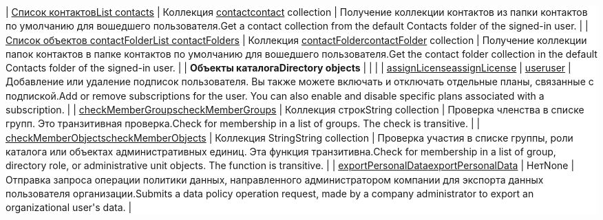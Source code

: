 | [<span data-ttu-id="2e3e4-186">Список контактов</span><span class="sxs-lookup"><span data-stu-id="2e3e4-186">List contacts</span></span>](../api/user-list-contacts.md)                                              | <span data-ttu-id="2e3e4-187">Коллекция [contact](contact.md)</span><span class="sxs-lookup"><span data-stu-id="2e3e4-187">[contact](contact.md) collection</span></span>                                                 | <span data-ttu-id="2e3e4-188">Получение коллекции контактов из папки контактов по умолчанию для вошедшего пользователя.</span><span class="sxs-lookup"><span data-stu-id="2e3e4-188">Get a contact collection from the default Contacts folder of the signed-in user.</span></span>                                                                                                                                                    |
| [<span data-ttu-id="2e3e4-189">Список объектов contactFolder</span><span class="sxs-lookup"><span data-stu-id="2e3e4-189">List contactFolders</span></span>](../api/user-list-contactfolders.md)                                  | <span data-ttu-id="2e3e4-190">Коллекция [contactFolder](contactfolder.md)</span><span class="sxs-lookup"><span data-stu-id="2e3e4-190">[contactFolder](contactfolder.md) collection</span></span>                                     | <span data-ttu-id="2e3e4-191">Получение коллекции папок контактов в папке контактов по умолчанию для вошедшего пользователя.</span><span class="sxs-lookup"><span data-stu-id="2e3e4-191">Get the contact folder collection in the default Contacts folder of the signed-in user.</span></span>                                                                                                                                             |
| <span data-ttu-id="2e3e4-192">**Объекты каталога**</span><span class="sxs-lookup"><span data-stu-id="2e3e4-192">**Directory objects**</span></span>                                                                      |                                                                                  |                                                                                                                                                                                                                                     |
| [<span data-ttu-id="2e3e4-193">assignLicense</span><span class="sxs-lookup"><span data-stu-id="2e3e4-193">assignLicense</span></span>](../api/user-assignlicense.md)                                              | [<span data-ttu-id="2e3e4-194">user</span><span class="sxs-lookup"><span data-stu-id="2e3e4-194">user</span></span>](user.md)                                                                  | <span data-ttu-id="2e3e4-p104">Добавление или удаление подписок пользователя. Вы также можете включать и отключать отдельные планы, связанные с подпиской.</span><span class="sxs-lookup"><span data-stu-id="2e3e4-p104">Add or remove subscriptions for the user. You can also enable and disable specific plans associated with a subscription.</span></span>                                                                                                            |
| [<span data-ttu-id="2e3e4-197">checkMemberGroups</span><span class="sxs-lookup"><span data-stu-id="2e3e4-197">checkMemberGroups</span></span>](../api/user-checkmembergroups.md)                                      | <span data-ttu-id="2e3e4-198">Коллекция строк</span><span class="sxs-lookup"><span data-stu-id="2e3e4-198">String collection</span></span>                                                                | <span data-ttu-id="2e3e4-p105">Проверка членства в списке групп. Это транзитивная проверка.</span><span class="sxs-lookup"><span data-stu-id="2e3e4-p105">Check for membership in a list of groups. The check is transitive.</span></span>                                                                                                                                                                  |
| [<span data-ttu-id="2e3e4-201">checkMemberObjects</span><span class="sxs-lookup"><span data-stu-id="2e3e4-201">checkMemberObjects</span></span>](../api/user-checkmemberobjects.md)                                    | <span data-ttu-id="2e3e4-202">Коллекция String</span><span class="sxs-lookup"><span data-stu-id="2e3e4-202">String collection</span></span>                                                                | <span data-ttu-id="2e3e4-p106">Проверка участия в списке группы, роли каталога или объектах административных единиц. Эта функция транзитивна.</span><span class="sxs-lookup"><span data-stu-id="2e3e4-p106">Check for membership in a list of group, directory role, or administrative unit objects. The function is transitive.</span></span>                                                                                                                |
| [<span data-ttu-id="2e3e4-205">exportPersonalData</span><span class="sxs-lookup"><span data-stu-id="2e3e4-205">exportPersonalData</span></span>](../api/user-exportpersonaldata.md)                                    | <span data-ttu-id="2e3e4-206">Нет</span><span class="sxs-lookup"><span data-stu-id="2e3e4-206">None</span></span>                                                                             | <span data-ttu-id="2e3e4-207">Отправка запроса операции политики данных, направленного администратором компании для экспорта данных пользователя организации.</span><span class="sxs-lookup"><span data-stu-id="2e3e4-207">Submits a data policy operation request, made by a company administrator to export an organizational user's data.</span></span>                                                                                                                   |